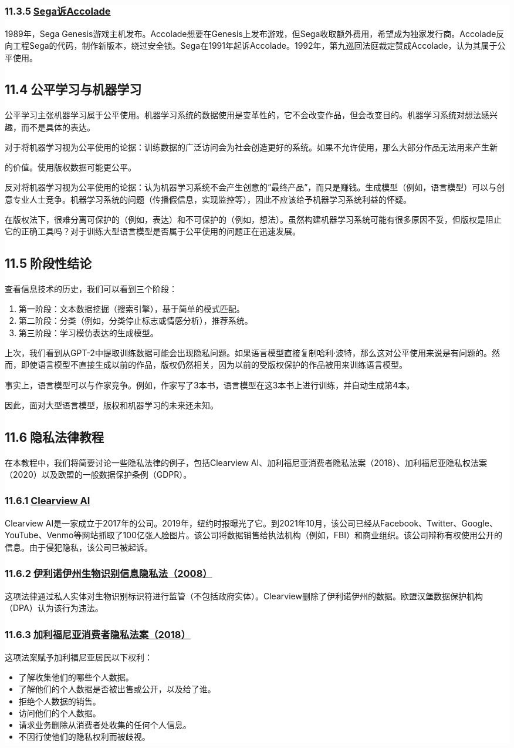 ### 11.3.5 [Sega诉Accolade](https://en.wikipedia.org/wiki/Sega_v._Accolade)

1989年，Sega Genesis游戏主机发布。Accolade想要在Genesis上发布游戏，但Sega收取额外费用，希望成为独家发行商。Accolade反向工程Sega的代码，制作新版本，绕过安全锁。Sega在1991年起诉Accolade。1992年，第九巡回法庭裁定赞成Accolade，认为其属于公平使用。

## 11.4 公平学习与机器学习

公平学习主张机器学习属于公平使用。机器学习系统的数据使用是变革性的，它不会改变作品，但会改变目的。机器学习系统对想法感兴趣，而不是具体的表达。

对于将机器学习视为公平使用的论据：训练数据的广泛访问会为社会创造更好的系统。如果不允许使用，那么大部分作品无法用来产生新

的价值。使用版权数据可能更公平。

反对将机器学习视为公平使用的论据：认为机器学习系统不会产生创意的“最终产品”，而只是赚钱。生成模型（例如，语言模型）可以与创意专业人士竞争。机器学习系统的问题（传播假信息，实现监控等），因此不应该给予机器学习系统利益的怀疑。

在版权法下，很难分离可保护的（例如，表达）和不可保护的（例如，想法）。虽然构建机器学习系统可能有很多原因不妥，但版权是阻止它的正确工具吗？对于训练大型语言模型是否属于公平使用的问题正在迅速发展。

## 11.5 阶段性结论

查看信息技术的历史，我们可以看到三个阶段：
1. 第一阶段：文本数据挖掘（搜索引擎），基于简单的模式匹配。
2. 第二阶段：分类（例如，分类停止标志或情感分析），推荐系统。
3. 第三阶段：学习模仿表达的生成模型。

上次，我们看到从GPT-2中提取训练数据可能会出现隐私问题。如果语言模型直接复制哈利·波特，那么这对公平使用来说是有问题的。然而，即使语言模型不直接生成以前的作品，版权仍然相关，因为以前的受版权保护的作品被用来训练语言模型。

事实上，语言模型可以与作家竞争。例如，作家写了3本书，语言模型在这3本书上进行训练，并自动生成第4本。

因此，面对大型语言模型，版权和机器学习的未来还未知。

## 11.6 隐私法律教程

在本教程中，我们将简要讨论一些隐私法律的例子，包括Clearview AI、加利福尼亚消费者隐私法案（2018）、加利福尼亚隐私权法案（2020）以及欧盟的一般数据保护条例（GDPR）。

### 11.6.1 [Clearview AI](https://en.wikipedia.org/wiki/Clearview_AI)

Clearview AI是一家成立于2017年的公司。2019年，纽约时报曝光了它。到2021年10月，该公司已经从Facebook、Twitter、Google、YouTube、Venmo等网站抓取了100亿张人脸图片。该公司将数据销售给执法机构（例如，FBI）和商业组织。该公司辩称有权使用公开的信息。由于侵犯隐私，该公司已被起诉。

### 11.6.2 [伊利诺伊州生物识别信息隐私法（2008）](https://en.wikipedia.org/wiki/California_Privacy_Rights_Act)

这项法律通过私人实体对生物识别标识符进行监管（不包括政府实体）。Clearview删除了伊利诺伊州的数据。欧盟汉堡数据保护机构（DPA）认为该行为违法。

### 11.6.3 [加利福尼亚消费者隐私法案（2018）](https://en.wikipedia.org/wiki/California_Consumer_Privacy_Act)

这项法案赋予加利福尼亚居民以下权利：
- 了解收集他们的哪些个人数据。
- 了解他们的个人数据是否被出售或公开，以及给了谁。
- 拒绝个人数据的销售。
- 访问他们的个人数据。
- 请求业务删除从消费者处收集的任何个人信息。
- 不因行使他们的隐私权利而被歧视。
